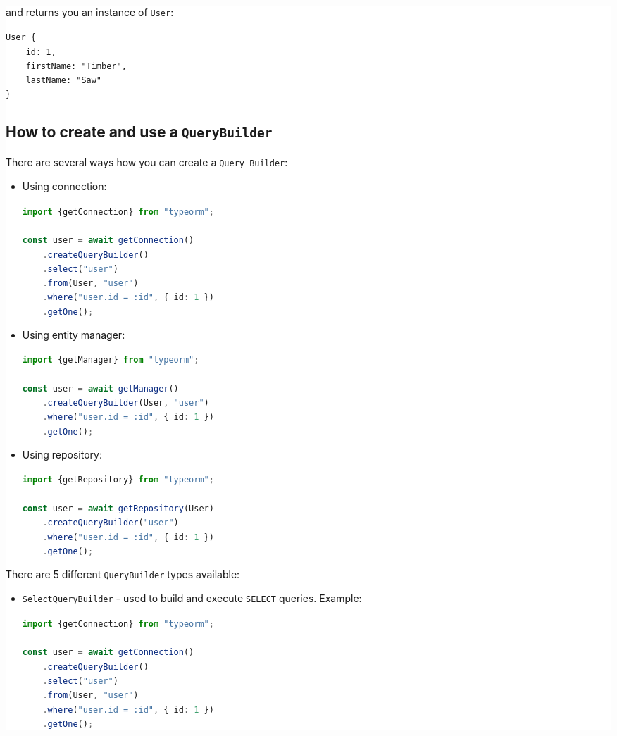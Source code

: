 and returns you an instance of `User`:

```
User {
    id: 1,
    firstName: "Timber",
    lastName: "Saw"
}
``` 

## How to create and use a `QueryBuilder`

There are several ways how you can create a `Query Builder`:

* Using connection:
    
    ```typescript
    import {getConnection} from "typeorm";
    
    const user = await getConnection()
        .createQueryBuilder()
        .select("user")
        .from(User, "user")
        .where("user.id = :id", { id: 1 })
        .getOne();
    ```

* Using entity manager:
    
    ```typescript
    import {getManager} from "typeorm";
    
    const user = await getManager()
        .createQueryBuilder(User, "user")
        .where("user.id = :id", { id: 1 })
        .getOne();
    ```

* Using repository:
    
    ```typescript
    import {getRepository} from "typeorm";
    
    const user = await getRepository(User)
        .createQueryBuilder("user")
        .where("user.id = :id", { id: 1 })
        .getOne();
    ```

There are 5 different `QueryBuilder` types available:

* `SelectQueryBuilder` - used to build and execute `SELECT` queries. Example:

    ```typescript
    import {getConnection} from "typeorm";
    
    const user = await getConnection()
        .createQueryBuilder()
        .select("user")
        .from(User, "user")
        .where("user.id = :id", { id: 1 })
        .getOne();
    ```
